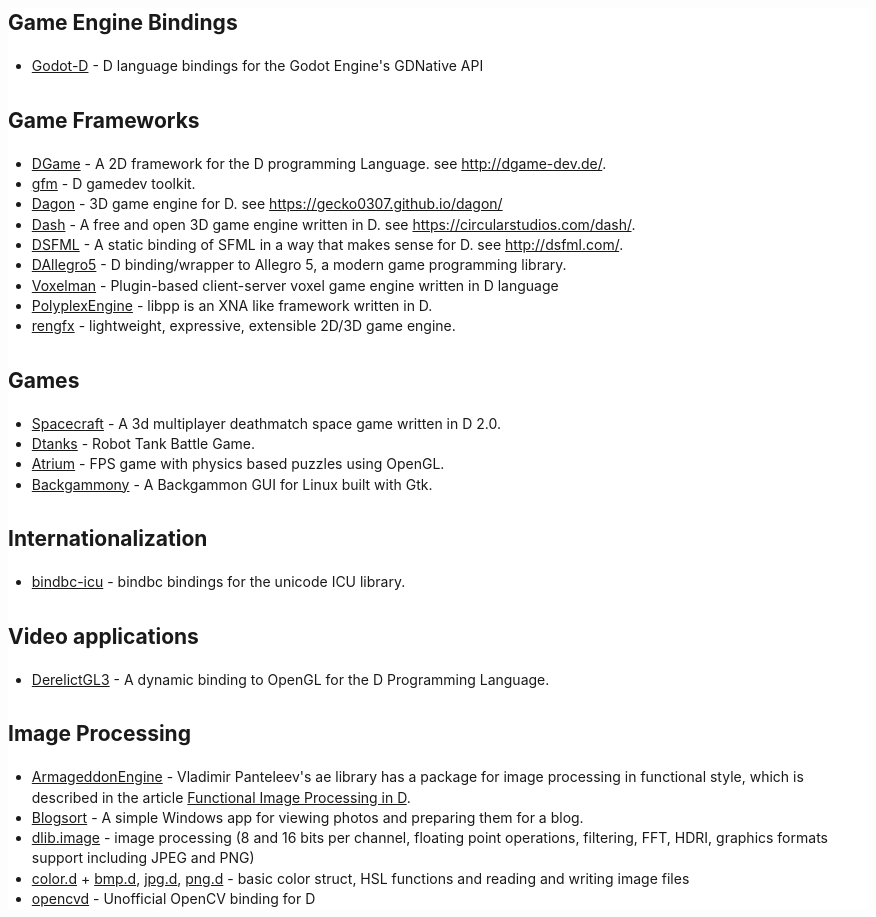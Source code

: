 ## Game Engine Bindings

* [Godot-D](https://github.com/godot-d/godot-d) - D language bindings for the Godot Engine's GDNative API

## Game Frameworks

* [DGame](https://github.com/Dgame/Dgame) - A 2D framework for the D programming Language. see <http://dgame-dev.de/>.
* [gfm](https://github.com/drug007/gfm7) - D gamedev toolkit.
* [Dagon](https://github.com/gecko0307/dagon) - 3D game engine for D. see <https://gecko0307.github.io/dagon/>
* [Dash](https://github.com/Circular-Studios/Dash) - A free and open 3D game engine written in D. see <https://circularstudios.com/dash/>.
* [DSFML](https://github.com/Jebbs/DSFML) - A static binding of SFML in a way that makes sense for D. see <http://dsfml.com/>.
* [DAllegro5](https://github.com/SiegeLord/DAllegro5/tree/master/allegro5) - D binding/wrapper to Allegro 5, a modern game programming library.
* [Voxelman](https://github.com/MrSmith33/voxelman) -  Plugin-based client-server voxel game engine written in D language
* [PolyplexEngine](https://github.com/PolyplexEngine/libpp) - libpp is an XNA like framework written in D.
* [rengfx](https://github.com/xdrie/rengfx) - lightweight, expressive, extensible 2D/3D game engine.

## Games

* [Spacecraft](https://github.com/Ingrater/Spacecraft) - A 3d multiplayer deathmatch space game written in D 2.0.
* [Dtanks](https://github.com/kingsleyh/dtanks) - Robot Tank Battle Game.
* [Atrium](https://github.com/gecko0307/atrium) - FPS game with physics based puzzles using OpenGL.
* [Backgammony](https://github.com/jonathanballs/backgammony) - A Backgammon GUI for Linux built with Gtk.

## Internationalization

* [bindbc-icu](https://github.com/shoo/bindbc-icu) - bindbc bindings for the unicode ICU library.

## Video applications

* [DerelictGL3](https://github.com/DerelictOrg/DerelictGL3) - A dynamic binding to OpenGL for the D Programming Language.

## Image Processing

* [ArmageddonEngine](https://github.com/CyberShadow/ae/tree/master/utils/graphics) - Vladimir Panteleev's ae library has a package for image processing in functional style, which is described in the article [Functional Image Processing in D](http://blog.thecybershadow.net/2014/03/21/functional-image-processing-in-d/).
* [Blogsort](https://bitbucket.org/infognition/bsort/) -  A simple Windows app for viewing photos and preparing them for a blog.
* [dlib.image](https://github.com/gecko0307/dlib) - image processing (8 and 16 bits per channel, floating point operations, filtering, FFT, HDRI, graphics formats support including JPEG and PNG)
* [color.d](https://github.com/adamdruppe/arsd/blob/master/color.d) + [bmp.d](https://github.com/adamdruppe/arsd/blob/master/bmp.d), [jpg.d](https://github.com/adamdruppe/arsd/blob/master/jpg.d), [png.d](https://github.com/adamdruppe/arsd/blob/master/png.d) - basic color struct, HSL functions and reading and writing image files
* [opencvd](https://github.com/aferust/opencvd) - Unofficial OpenCV binding for D
